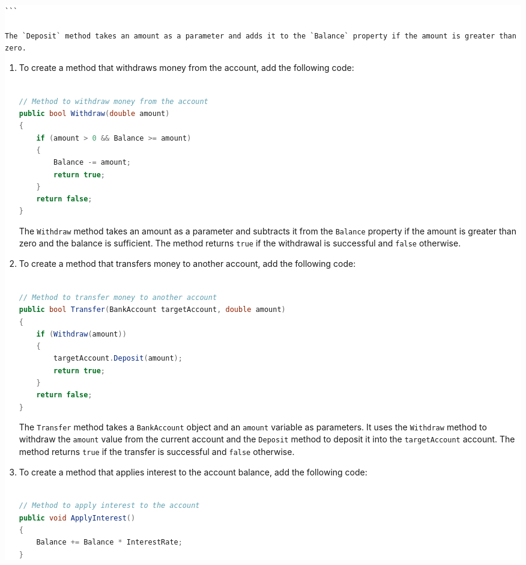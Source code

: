     ```

    The `Deposit` method takes an amount as a parameter and adds it to the `Balance` property if the amount is greater than zero.

1. To create a method that withdraws money from the account, add the following code:

    ```csharp

    // Method to withdraw money from the account
    public bool Withdraw(double amount)
    {
        if (amount > 0 && Balance >= amount)
        {
            Balance -= amount;
            return true;
        }
        return false;
    }

    ```

    The `Withdraw` method takes an amount as a parameter and subtracts it from the `Balance` property if the amount is greater than zero and the balance is sufficient. The method returns `true` if the withdrawal is successful and `false` otherwise.

1. To create a method that transfers money to another account, add the following code:

    ```csharp

    // Method to transfer money to another account
    public bool Transfer(BankAccount targetAccount, double amount)
    {
        if (Withdraw(amount))
        {
            targetAccount.Deposit(amount);
            return true;
        }
        return false;
    }

    ```

    The `Transfer` method takes a `BankAccount` object and an `amount` variable as parameters. It uses the `Withdraw` method to withdraw the `amount` value from the current account and the `Deposit` method to deposit it into the `targetAccount` account. The method returns `true` if the transfer is successful and `false` otherwise.

1. To create a method that applies interest to the account balance, add the following code:

    ```csharp

    // Method to apply interest to the account
    public void ApplyInterest()
    {
        Balance += Balance * InterestRate;
    }
